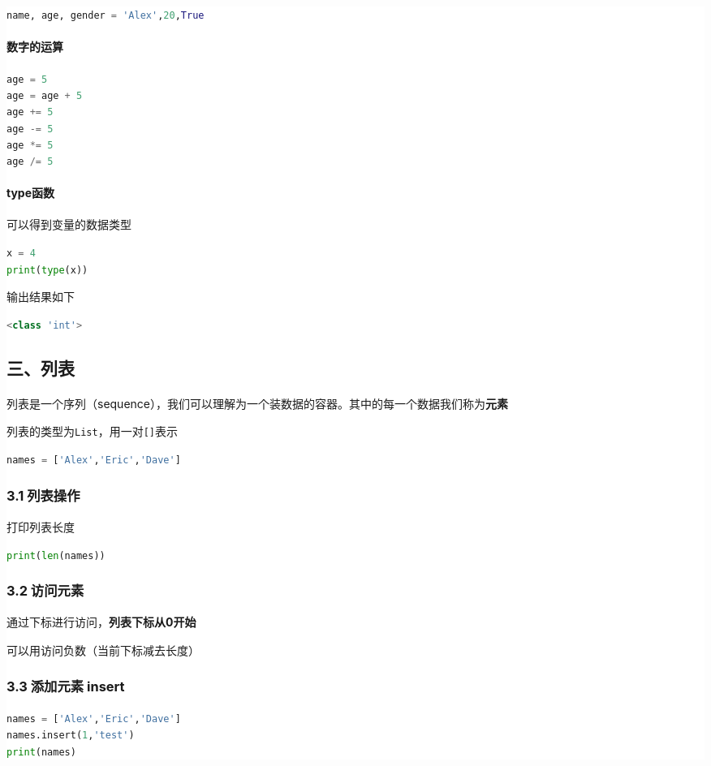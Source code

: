 ```python
name, age, gender = 'Alex',20,True
```

#### 数字的运算

```python
age = 5
age = age + 5
age += 5
age -= 5
age *= 5
age /= 5
```

#### type函数

可以得到变量的数据类型

```python
x = 4
print(type(x))
```

输出结果如下

```python
<class 'int'>
```

## 三、列表

列表是一个序列（sequence），我们可以理解为一个装数据的容器。其中的每一个数据我们称为**元素**

列表的类型为`List`，用一对`[]`表示

```python
names = ['Alex','Eric','Dave']
```

### 3.1 列表操作

打印列表长度

```python
print(len(names))
```

### 3.2 访问元素

通过下标进行访问，**列表下标从0开始**

可以用访问负数（当前下标减去长度）

### 3.3 添加元素 insert

```python
names = ['Alex','Eric','Dave']
names.insert(1,'test')
print(names)
```
